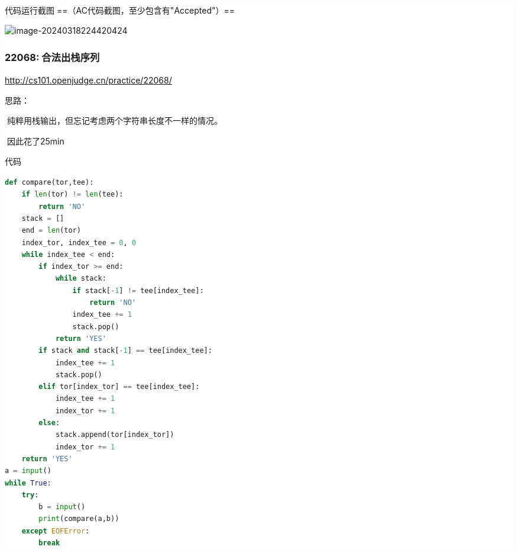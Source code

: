 

代码运行截图 ==（AC代码截图，至少包含有"Accepted"）==

![image-20240318224420424](C:\Users\10121\AppData\Roaming\Typora\typora-user-images\image-20240318224420424.png)



### 22068: 合法出栈序列

http://cs101.openjudge.cn/practice/22068/



思路：

​	纯粹用栈输出，但忘记考虑两个字符串长度不一样的情况。

​	因此花了25min

代码

```python
def compare(tor,tee):
    if len(tor) != len(tee):
        return 'NO'
    stack = []
    end = len(tor)
    index_tor, index_tee = 0, 0
    while index_tee < end:
        if index_tor >= end:
            while stack:
                if stack[-1] != tee[index_tee]:
                    return 'NO'
                index_tee += 1
                stack.pop()                
            return 'YES'
        if stack and stack[-1] == tee[index_tee]:
            index_tee += 1
            stack.pop()
        elif tor[index_tor] == tee[index_tee]:
            index_tee += 1
            index_tor += 1
        else:
            stack.append(tor[index_tor])
            index_tor += 1
    return 'YES'
a = input()
while True:
    try:
        b = input()
        print(compare(a,b))
    except EOFError:
        break
```

